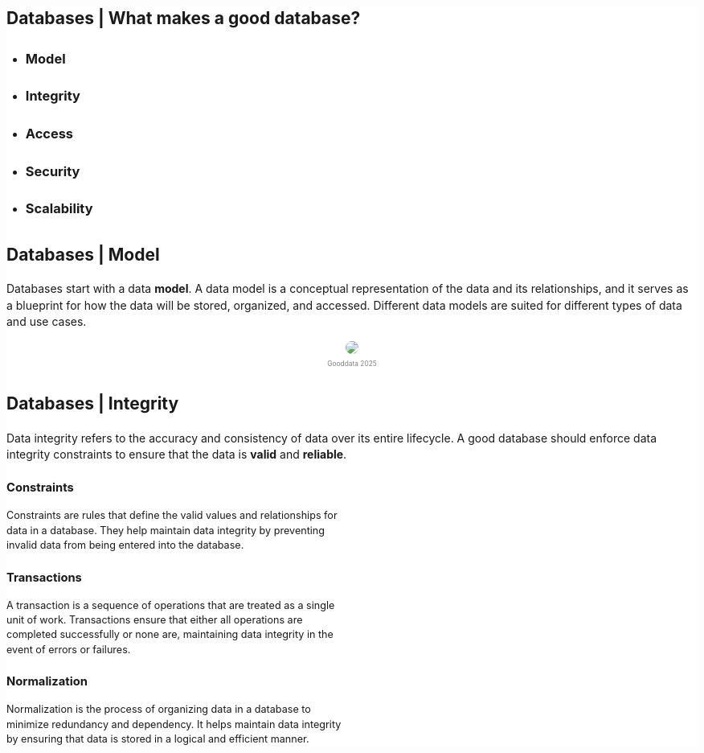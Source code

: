 ## Databases | What makes a **good** database?

- ### Model
- ### Integrity
- ### Access
- ### Security
- ### Scalability



## Databases | Model

Databases start with a data **model**. A data model is a conceptual representation of the data and its relationships, and it serves as a blueprint for how the data will be stored, organized, and accessed. Different data models are suited for different types of data and use cases.

<div style='text-align: center;'>
   <img src='https://www.gooddata.com/img/blog/_2000xauto/pdm-for-e-commerce.png.webp' style='border-radius: 10px; width: 80%;'>
   <p style='font-size: 0.6em; color: grey; margin: 0;'>Gooddata 2025</p>
</div>



## Databases | Integrity

Data integrity refers to the accuracy and consistency of data over its entire lifecycle. A good database should enforce data integrity constraints to ensure that the data is **valid** and **reliable**.

<div class = "col-wrapper" style = "font-size: 0.9em;">
<div class="c1" style = "width: 50%; margin-right: 1em;">

### Constraints
Constraints are rules that define the valid values and relationships for data in a database. They help maintain data integrity by preventing invalid data from being entered into the database.

### Transactions
A transaction is a sequence of operations that are treated as a single unit of work. Transactions ensure that either all operations are completed successfully or none are, maintaining data integrity in the event of errors or failures.

</div>
<div class="c2" style = "width: 50%">

### Normalization
Normalization is the process of organizing data in a database to minimize redundancy and dependency. It helps maintain data integrity by ensuring that data is stored in a logical and efficient manner.

</div>
</div>

